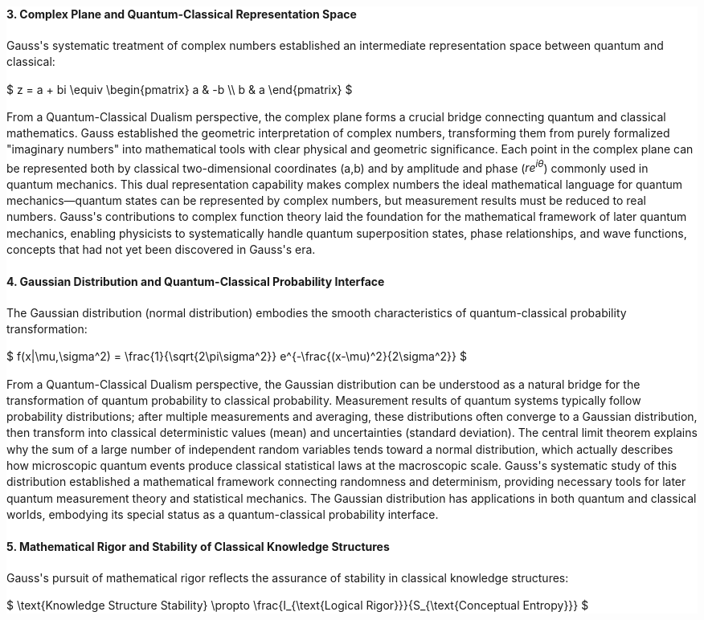 #### 3. Complex Plane and Quantum-Classical Representation Space

Gauss's systematic treatment of complex numbers established an intermediate representation space between quantum and classical:

$`
z = a + bi \equiv \begin{pmatrix} a & -b \\ b & a \end{pmatrix}
`$

From a Quantum-Classical Dualism perspective, the complex plane forms a crucial bridge connecting quantum and classical mathematics. Gauss established the geometric interpretation of complex numbers, transforming them from purely formalized "imaginary numbers" into mathematical tools with clear physical and geometric significance. Each point in the complex plane can be represented both by classical two-dimensional coordinates (a,b) and by amplitude and phase ($`re^{i\theta}`$) commonly used in quantum mechanics. This dual representation capability makes complex numbers the ideal mathematical language for quantum mechanics—quantum states can be represented by complex numbers, but measurement results must be reduced to real numbers. Gauss's contributions to complex function theory laid the foundation for the mathematical framework of later quantum mechanics, enabling physicists to systematically handle quantum superposition states, phase relationships, and wave functions, concepts that had not yet been discovered in Gauss's era.

#### 4. Gaussian Distribution and Quantum-Classical Probability Interface

The Gaussian distribution (normal distribution) embodies the smooth characteristics of quantum-classical probability transformation:

$`
f(x|\mu,\sigma^2) = \frac{1}{\sqrt{2\pi\sigma^2}} e^{-\frac{(x-\mu)^2}{2\sigma^2}}
`$

From a Quantum-Classical Dualism perspective, the Gaussian distribution can be understood as a natural bridge for the transformation of quantum probability to classical probability. Measurement results of quantum systems typically follow probability distributions; after multiple measurements and averaging, these distributions often converge to a Gaussian distribution, then transform into classical deterministic values (mean) and uncertainties (standard deviation). The central limit theorem explains why the sum of a large number of independent random variables tends toward a normal distribution, which actually describes how microscopic quantum events produce classical statistical laws at the macroscopic scale. Gauss's systematic study of this distribution established a mathematical framework connecting randomness and determinism, providing necessary tools for later quantum measurement theory and statistical mechanics. The Gaussian distribution has applications in both quantum and classical worlds, embodying its special status as a quantum-classical probability interface.

#### 5. Mathematical Rigor and Stability of Classical Knowledge Structures

Gauss's pursuit of mathematical rigor reflects the assurance of stability in classical knowledge structures:

$`
\text{Knowledge Structure Stability} \propto \frac{I_{\text{Logical Rigor}}}{S_{\text{Conceptual Entropy}}}
`$
